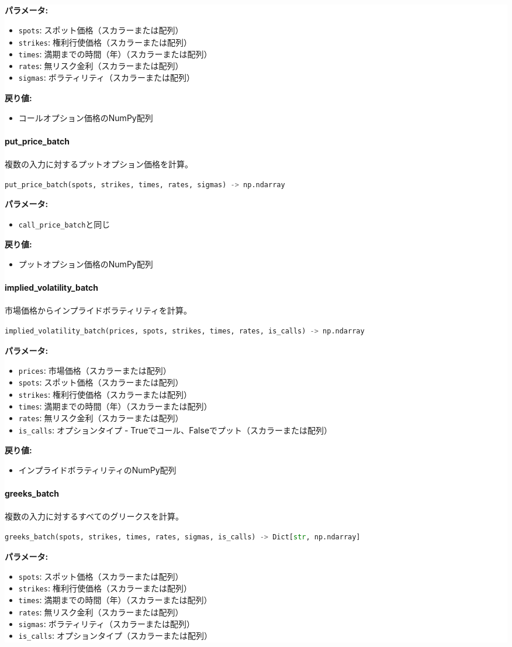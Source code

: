 **パラメータ:**
- `spots`: スポット価格（スカラーまたは配列）
- `strikes`: 権利行使価格（スカラーまたは配列）
- `times`: 満期までの時間（年）（スカラーまたは配列）
- `rates`: 無リスク金利（スカラーまたは配列）
- `sigmas`: ボラティリティ（スカラーまたは配列）

**戻り値:**
- コールオプション価格のNumPy配列

#### put_price_batch

複数の入力に対するプットオプション価格を計算。

```python
put_price_batch(spots, strikes, times, rates, sigmas) -> np.ndarray
```

**パラメータ:**
- `call_price_batch`と同じ

**戻り値:**
- プットオプション価格のNumPy配列

#### implied_volatility_batch

市場価格からインプライドボラティリティを計算。

```python
implied_volatility_batch(prices, spots, strikes, times, rates, is_calls) -> np.ndarray
```

**パラメータ:**
- `prices`: 市場価格（スカラーまたは配列）
- `spots`: スポット価格（スカラーまたは配列）
- `strikes`: 権利行使価格（スカラーまたは配列）
- `times`: 満期までの時間（年）（スカラーまたは配列）
- `rates`: 無リスク金利（スカラーまたは配列）
- `is_calls`: オプションタイプ - Trueでコール、Falseでプット（スカラーまたは配列）

**戻り値:**
- インプライドボラティリティのNumPy配列

#### greeks_batch

複数の入力に対するすべてのグリークスを計算。

```python
greeks_batch(spots, strikes, times, rates, sigmas, is_calls) -> Dict[str, np.ndarray]
```

**パラメータ:**
- `spots`: スポット価格（スカラーまたは配列）
- `strikes`: 権利行使価格（スカラーまたは配列）
- `times`: 満期までの時間（年）（スカラーまたは配列）
- `rates`: 無リスク金利（スカラーまたは配列）
- `sigmas`: ボラティリティ（スカラーまたは配列）
- `is_calls`: オプションタイプ（スカラーまたは配列）
